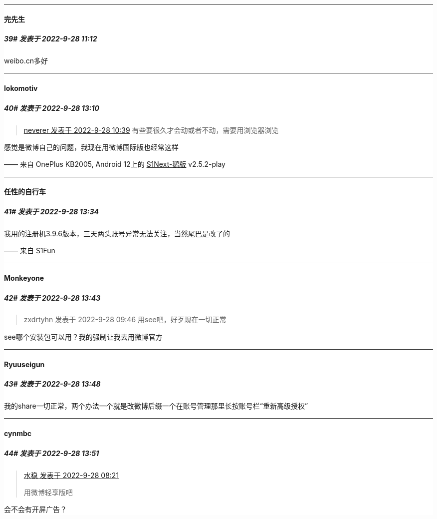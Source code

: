 *****

####  完先生  
##### 39#       发表于 2022-9-28 11:12

weibo.cn多好

*****

####  lokomotiv  
##### 40#       发表于 2022-9-28 13:10

<blockquote><a href="httphttps://bbs.saraba1st.com/2b/forum.php?mod=redirect&amp;goto=findpost&amp;pid=57680746&amp;ptid=2096987" target="_blank">neverer 发表于 2022-9-28 10:39</a>
有些要很久才会动或者不动，需要用浏览器浏览</blockquote>
感觉是微博自己的问题，我现在用微博国际版也经常这样

—— 来自 OnePlus KB2005, Android 12上的 [S1Next-鹅版](https://github.com/ykrank/S1-Next/releases) v2.5.2-play

*****

####  任性的自行车  
##### 41#       发表于 2022-9-28 13:34

我用的注册机3.9.6版本，三天两头账号异常无法关注，当然尾巴是改了的

—— 来自 [S1Fun](https://s1fun.koalcat.com)

*****

####  Monkeyone  
##### 42#       发表于 2022-9-28 13:43

<blockquote>zxdrtyhn 发表于 2022-9-28 09:46
用see吧，好歹现在一切正常</blockquote>
see哪个安装包可以用？我的强制让我去用微博官方

*****

####  Ryuuseigun  
##### 43#       发表于 2022-9-28 13:48

我的share一切正常，两个办法一个就是改微博后缀一个在账号管理那里长按账号栏“重新高级授权”

*****

####  cynmbc  
##### 44#       发表于 2022-9-28 13:51

<blockquote><a href="httphttps://bbs.saraba1st.com/2b/forum.php?mod=redirect&amp;goto=findpost&amp;pid=57679009&amp;ptid=2096987" target="_blank">水稳 发表于 2022-9-28 08:21</a>

用微博轻享版吧</blockquote>
会不会有开屏广告？
